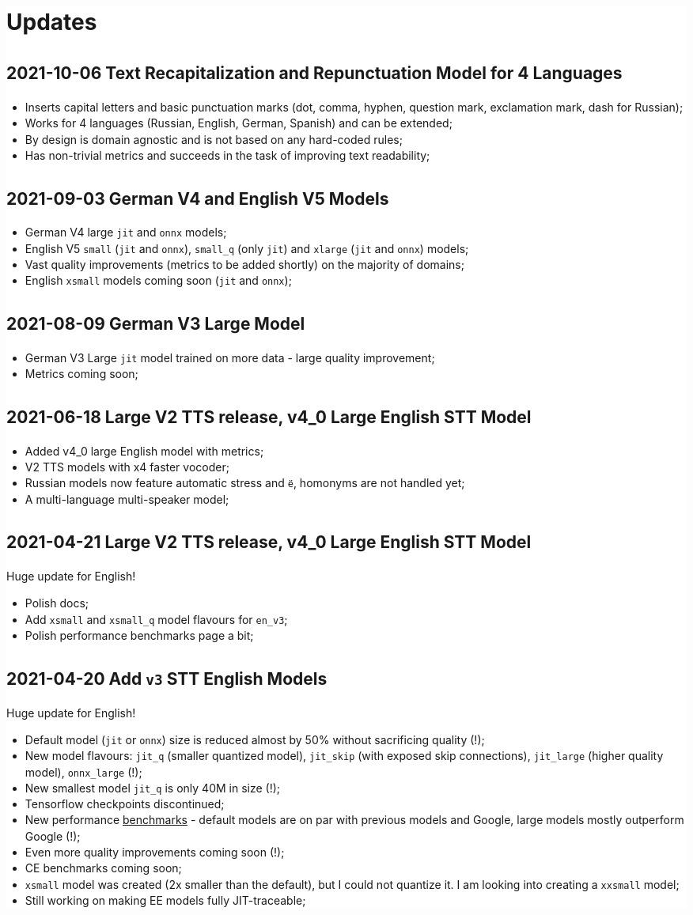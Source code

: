 # Updates

## 2021-10-06 Text Recapitalization and Repunctuation Model for 4 Languages

- Inserts capital letters and basic punctuation marks (dot, comma, hyphen, question mark, exclamation mark, dash for Russian);
- Works for 4 languages (Russian, English, German, Spanish) and can be extended;
- By design is domain agnostic and is not based on any hard-coded rules;
- Has non-trivial metrics and succeeds in the task of improving text readability;

## 2021-09-03 German V4 and English V5 Models

- German V4 large `jit` and `onnx` models;
- English V5 `small` (`jit` and `onnx`), `small_q` (only `jit`) and `xlarge`  (`jit` and `onnx`) models;
- Vast quality improvements (metrics to be added shortly) on the majority of domains;
- English `xsmall` models coming soon (`jit` and `onnx`);

## 2021-08-09 German V3 Large Model

- German V3 Large `jit` model trained on more data - large quality improvement;
- Metrics coming soon;

## 2021-06-18 Large V2 TTS release, v4_0 Large English STT Model

- Added v4_0 large English model with metrics;
- V2 TTS models with x4 faster vocoder;
- Russian models now feature automatic stress and `ё`, homonyms are not handled yet;
- A multi-language multi-speaker model;

## 2021-04-21 Large V2 TTS release, v4_0 Large English STT Model

Huge update for English!

- Polish docs;
- Add `xsmall` and `xsmall_q` model flavours for `en_v3`;
- Polish performance benchmarks page a bit;

## 2021-04-20 Add `v3` STT English Models

Huge update for English!

- Default model (`jit` or `onnx`) size is reduced almost by 50% without sacrificing quality (!);
- New model flavours: `jit_q` (smaller quantized model), `jit_skip` (with exposed skip connections), `jit_large` (higher quality model), `onnx_large` (!);
- New smallest model `jit_q` is only 40M in size (!);
- Tensorflow checkpoints discontinued;
- New performance [benchmarks](https://github.com/snakers4/silero-models/wiki/Quality-Benchmarks#en-v3) - default models are on par with previous models and Google, large models mostly outperform Google (!);
- Even more quality improvements coming soon (!);
- CE benchmarks coming soon;
- `xsmall` model was created (2x smaller than the default), but I could not quantize it. I am looking into creating a `xxsmall` model;
- Still working on making EE models fully JIT-traceable;

